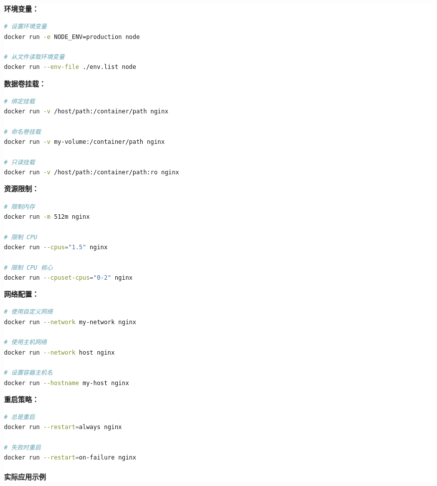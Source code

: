 **环境变量：**
```bash
# 设置环境变量
docker run -e NODE_ENV=production node

# 从文件读取环境变量
docker run --env-file ./env.list node
```

**数据卷挂载：**
```bash
# 绑定挂载
docker run -v /host/path:/container/path nginx

# 命名卷挂载
docker run -v my-volume:/container/path nginx

# 只读挂载
docker run -v /host/path:/container/path:ro nginx
```

**资源限制：**
```bash
# 限制内存
docker run -m 512m nginx

# 限制 CPU
docker run --cpus="1.5" nginx

# 限制 CPU 核心
docker run --cpuset-cpus="0-2" nginx
```

**网络配置：**
```bash
# 使用自定义网络
docker run --network my-network nginx

# 使用主机网络
docker run --network host nginx

# 设置容器主机名
docker run --hostname my-host nginx
```

**重启策略：**
```bash
# 总是重启
docker run --restart=always nginx

# 失败时重启
docker run --restart=on-failure nginx
```

#### 实际应用示例

